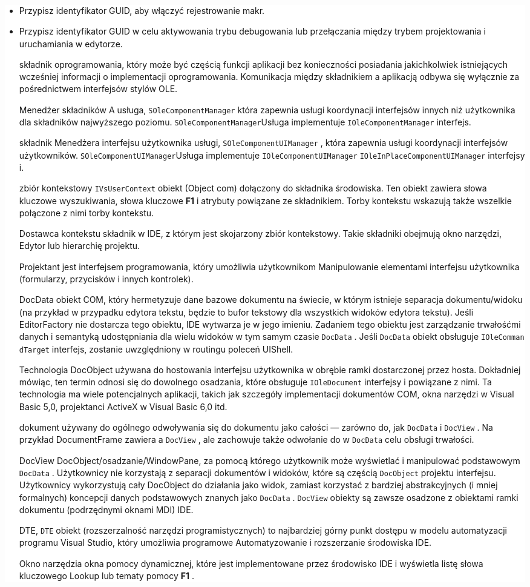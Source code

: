 - Przypisz identyfikator GUID, aby włączyć rejestrowanie makr.

- Przypisz identyfikator GUID w celu aktywowania trybu debugowania lub przełączania między trybem projektowania i uruchamiania w edytorze.

  składnik oprogramowania, który może być częścią funkcji aplikacji bez konieczności posiadania jakichkolwiek istniejących wcześniej informacji o implementacji oprogramowania. Komunikacja między składnikiem a aplikacją odbywa się wyłącznie za pośrednictwem interfejsów stylów OLE.

  Menedżer składników A usługa, `SOleComponentManager` która zapewnia usługi koordynacji interfejsów innych niż użytkownika dla składników najwyższego poziomu. `SOleComponentManager`Usługa implementuje `IOleComponentManager` interfejs.

  składnik Menedżera interfejsu użytkownika usługi, `SOleComponentUIManager` , która zapewnia usługi koordynacji interfejsów użytkowników. `SOleComponentUIManager`Usługa implementuje `IOleComponentUIManager` `IOleInPlaceComponentUIManager` interfejsy i.

  zbiór kontekstowy `IVsUserContext` obiekt (Object com) dołączony do składnika środowiska. Ten obiekt zawiera słowa kluczowe wyszukiwania, słowa kluczowe **F1** i atrybuty powiązane ze składnikiem. Torby kontekstu wskazują także wszelkie połączone z nimi torby kontekstu.

  Dostawca kontekstu składnik w IDE, z którym jest skojarzony zbiór kontekstowy. Takie składniki obejmują okno narzędzi, Edytor lub hierarchię projektu.

  Projektant jest interfejsem programowania, który umożliwia użytkownikom Manipulowanie elementami interfejsu użytkownika (formularzy, przycisków i innych kontrolek).

  DocData obiekt COM, który hermetyzuje dane bazowe dokumentu na świecie, w którym istnieje separacja dokumentu/widoku (na przykład w przypadku edytora tekstu, będzie to bufor tekstowy dla wszystkich widoków edytora tekstu). Jeśli EditorFactory nie dostarcza tego obiektu, IDE wytwarza je w jego imieniu. Zadaniem tego obiektu jest zarządzanie trwałośćmi danych i semantyką udostępniania dla wielu widoków w tym samym czasie `DocData` . Jeśli `DocData` obiekt obsługuje `IOleCommandTarget` interfejs, zostanie uwzględniony w routingu poleceń UIShell.

  Technologia DocObject używana do hostowania interfejsu użytkownika w obrębie ramki dostarczonej przez hosta. Dokładniej mówiąc, ten termin odnosi się do dowolnego osadzania, które obsługuje `IOleDocument` interfejsy i powiązane z nimi. Ta technologia ma wiele potencjalnych aplikacji, takich jak szczegóły implementacji dokumentów COM, okna narzędzi w Visual Basic 5,0, projektanci ActiveX w Visual Basic 6,0 itd.

  dokument używany do ogólnego odwoływania się do dokumentu jako całości — zarówno do, jak `DocData` i `DocView` . Na przykład DocumentFrame zawiera a `DocView` , ale zachowuje także odwołanie do w `DocData` celu obsługi trwałości.

  DocView DocObject/osadzanie/WindowPane, za pomocą którego użytkownik może wyświetlać i manipulować podstawowym `DocData` . Użytkownicy nie korzystają z separacji dokumentów i widoków, które są częścią `DocObject` projektu interfejsu. Użytkownicy wykorzystują cały DocObject do działania jako widok, zamiast korzystać z bardziej abstrakcyjnych (i mniej formalnych) koncepcji danych podstawowych znanych jako `DocData` . `DocView` obiekty są zawsze osadzone z obiektami ramki dokumentu (podrzędnymi oknami MDI) IDE.

  DTE, `DTE` obiekt (rozszerzalność narzędzi programistycznych) to najbardziej górny punkt dostępu w modelu automatyzacji programu Visual Studio, który umożliwia programowe Automatyzowanie i rozszerzanie środowiska IDE.

  Okno narzędzia okna pomocy dynamicznej, które jest implementowane przez środowisko IDE i wyświetla listę słowa kluczowego Lookup lub tematy pomocy **F1** .
